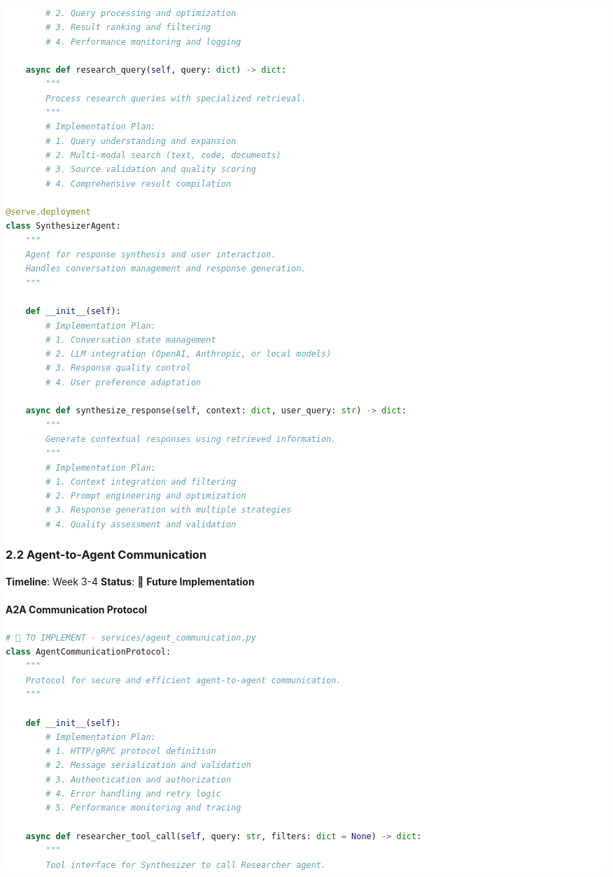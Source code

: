 ```python
        # 2. Query processing and optimization
        # 3. Result ranking and filtering
        # 4. Performance monitoring and logging
    
    async def research_query(self, query: dict) -> dict:
        """
        Process research queries with specialized retrieval.
        """
        # Implementation Plan:
        # 1. Query understanding and expansion
        # 2. Multi-modal search (text, code, documents)
        # 3. Source validation and quality scoring
        # 4. Comprehensive result compilation

@serve.deployment  
class SynthesizerAgent:
    """
    Agent for response synthesis and user interaction.
    Handles conversation management and response generation.
    """
    
    def __init__(self):
        # Implementation Plan:
        # 1. Conversation state management
        # 2. LLM integration (OpenAI, Anthropic, or local models)
        # 3. Response quality control
        # 4. User preference adaptation
    
    async def synthesize_response(self, context: dict, user_query: str) -> dict:
        """
        Generate contextual responses using retrieved information.
        """
        # Implementation Plan:
        # 1. Context integration and filtering
        # 2. Prompt engineering and optimization
        # 3. Response generation with multiple strategies
        # 4. Quality assessment and validation
```

### 2.2 Agent-to-Agent Communication

**Timeline**: Week 3-4
**Status**: 🔄 **Future Implementation**

#### A2A Communication Protocol
```python
# 🔄 TO IMPLEMENT - services/agent_communication.py
class AgentCommunicationProtocol:
    """
    Protocol for secure and efficient agent-to-agent communication.
    """
    
    def __init__(self):
        # Implementation Plan:
        # 1. HTTP/gRPC protocol definition
        # 2. Message serialization and validation
        # 3. Authentication and authorization
        # 4. Error handling and retry logic
        # 5. Performance monitoring and tracing
    
    async def researcher_tool_call(self, query: str, filters: dict = None) -> dict:
        """
        Tool interface for Synthesizer to call Researcher agent.
```